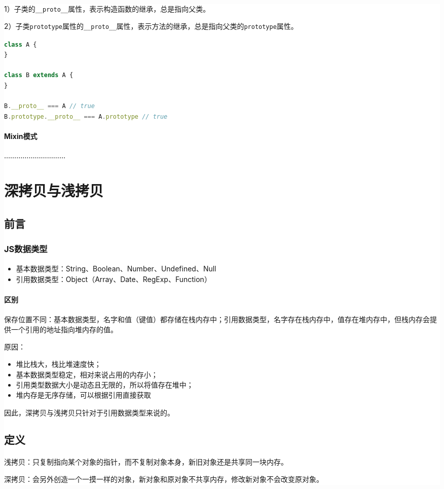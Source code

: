 1）子类的`__proto__`属性，表示构造函数的继承，总是指向父类。

2）子类`prototype`属性的`__proto__`属性，表示方法的继承，总是指向父类的`prototype`属性。

```javascript
class A {
}

class B extends A {
}

B.__proto__ === A // true
B.prototype.__proto__ === A.prototype // true
```

####  Mixin模式

…………………………











#  深拷贝与浅拷贝

##  前言

###  JS数据类型

- 基本数据类型：String、Boolean、Number、Undefined、Null
- 引用数据类型：Object（Array、Date、RegExp、Function）

####  区别

保存位置不同：基本数据类型，名字和值（键值）都存储在栈内存中；引用数据类型，名字存在栈内存中，值存在堆内存中，但栈内存会提供一个引用的地址指向堆内存的值。

原因：

- 堆比栈大，栈比堆速度快；
- 基本数据类型稳定，相对来说占用的内存小；
- 引用类型数据大小是动态且无限的，所以将值存在堆中；
- 堆内存是无序存储，可以根据引用直接获取



因此，深拷贝与浅拷贝只针对于引用数据类型来说的。

##  定义

浅拷贝：只复制指向某个对象的指针，而不复制对象本身，新旧对象还是共享同一块内存。

深拷贝：会另外创造一个一摸一样的对象，新对象和原对象不共享内存，修改新对象不会改变原对象。
